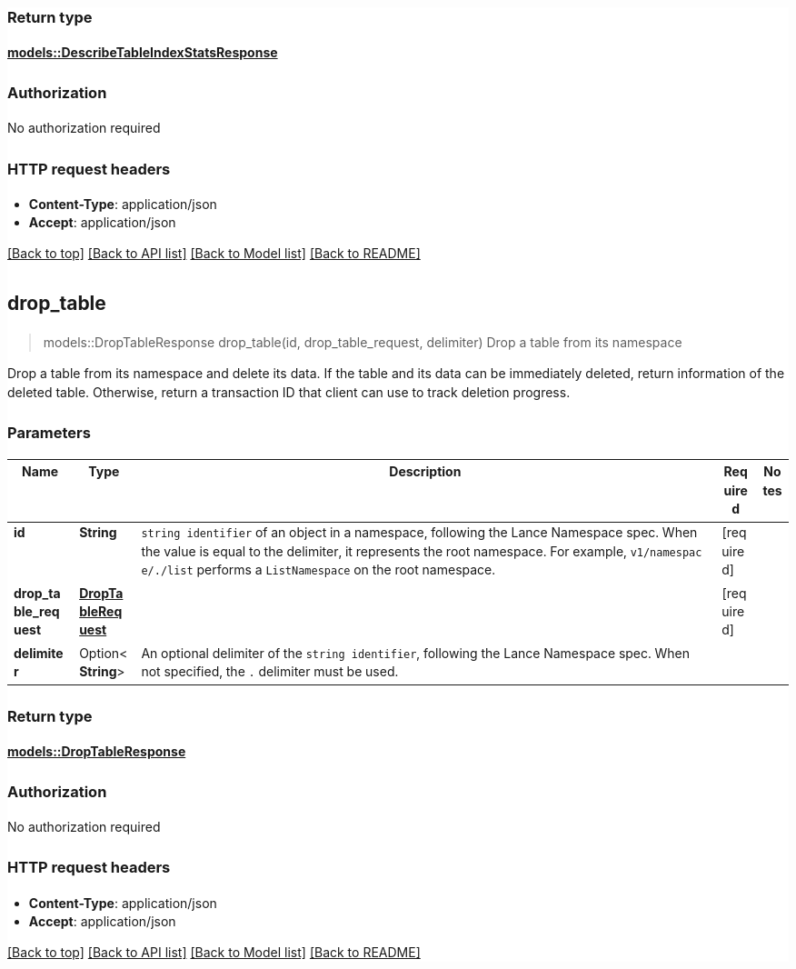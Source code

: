 ### Return type

[**models::DescribeTableIndexStatsResponse**](DescribeTableIndexStatsResponse.md)

### Authorization

No authorization required

### HTTP request headers

- **Content-Type**: application/json
- **Accept**: application/json

[[Back to top]](#) [[Back to API list]](../README.md#documentation-for-api-endpoints) [[Back to Model list]](../README.md#documentation-for-models) [[Back to README]](../README.md)


## drop_table

> models::DropTableResponse drop_table(id, drop_table_request, delimiter)
Drop a table from its namespace

Drop a table from its namespace and delete its data. If the table and its data can be immediately deleted, return information of the deleted table. Otherwise, return a transaction ID that client can use to track deletion progress. 

### Parameters


Name | Type | Description  | Required | Notes
------------- | ------------- | ------------- | ------------- | -------------
**id** | **String** | `string identifier` of an object in a namespace, following the Lance Namespace spec. When the value is equal to the delimiter, it represents the root namespace. For example, `v1/namespace/./list` performs a `ListNamespace` on the root namespace.  | [required] |
**drop_table_request** | [**DropTableRequest**](DropTableRequest.md) |  | [required] |
**delimiter** | Option<**String**> | An optional delimiter of the `string identifier`, following the Lance Namespace spec. When not specified, the `.` delimiter must be used.  |  |

### Return type

[**models::DropTableResponse**](DropTableResponse.md)

### Authorization

No authorization required

### HTTP request headers

- **Content-Type**: application/json
- **Accept**: application/json

[[Back to top]](#) [[Back to API list]](../README.md#documentation-for-api-endpoints) [[Back to Model list]](../README.md#documentation-for-models) [[Back to README]](../README.md)

